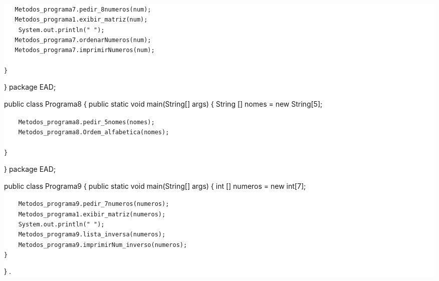        Metodos_programa7.pedir_8numeros(num);
       Metodos_programa1.exibir_matriz(num);
        System.out.println(" ");
       Metodos_programa7.ordenarNumeros(num);
       Metodos_programa7.imprimirNumeros(num);

    }
}
package EAD;

public class Programa8 {
    public static void main(String[] args) {
        String [] nomes = new String[5];

        Metodos_programa8.pedir_5nomes(nomes);
        Metodos_programa8.Ordem_alfabetica(nomes);

    }
}
package EAD;

public class Programa9 {
    public static void main(String[] args) {
        int [] numeros = new int[7];

        Metodos_programa9.pedir_7numeros(numeros);
        Metodos_programa1.exibir_matriz(numeros);
        System.out.println(" ");
        Metodos_programa9.lista_inversa(numeros);
        Metodos_programa9.imprimirNum_inverso(numeros);
    }

}
.
